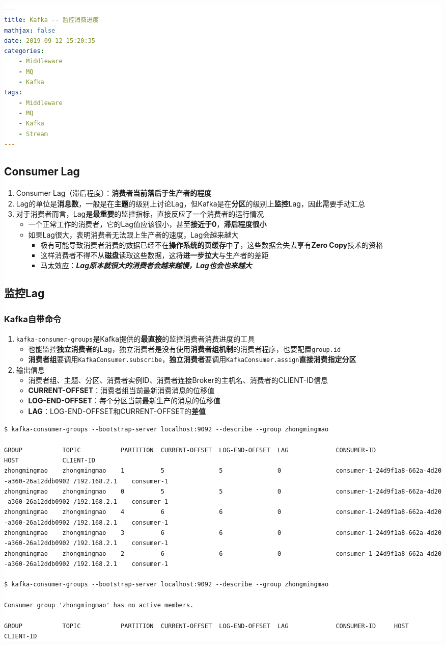 ```yaml
---
title: Kafka -- 监控消费进度
mathjax: false
date: 2019-09-12 15:20:35
categories:
    - Middleware
    - MQ
    - Kafka
tags:
    - Middleware
    - MQ
    - Kafka
    - Stream
---
```


## Consumer Lag
1. Consumer Lag（滞后程度）：**消费者当前落后于生产者的程度**
2. Lag的单位是**消息数**，一般是在**主题**的级别上讨论Lag，但Kafka是在**分区**的级别上**监控**Lag，因此需要手动汇总
3. 对于消费者而言，Lag是**最重要**的监控指标，直接反应了一个消费者的运行情况
    - 一个正常工作的消费者，它的Lag值应该很小，甚至**接近于0**，**滞后程度很小**
    - 如果Lag很大，表明消费者无法跟上生产者的速度，Lag会越来越大
        - 极有可能导致消费者消费的数据已经不在**操作系统的页缓存**中了，这些数据会失去享有**Zero Copy**技术的资格
        - 这样消费者不得不从**磁盘**读取这些数据，这将**进一步拉大**与生产者的差距
        - 马太效应：_**Lag原本就很大的消费者会越来越慢，Lag也会也来越大**_



## 监控Lag

### Kafka自带命令
1. `kafka-consumer-groups`是Kafka提供的**最直接**的监控消费者消费进度的工具
    - 也能监控**独立消费者**的Lag，独立消费者是没有使用**消费者组机制**的消费者程序，也要配置`group.id`
    - **消费者组**要调用`KafkaConsumer.subscribe`，**独立消费者**要调用`KafkaConsumer.assign`**直接消费指定分区**
2. 输出信息
    - 消费者组、主题、分区、消费者实例ID、消费者连接Broker的主机名、消费者的CLIENT-ID信息
    - **CURRENT-OFFSET**：消费者组当前最新消费消息的位移值
    - **LOG-END-OFFSET**：每个分区当前最新生产的消息的位移值
    - **LAG**：LOG-END-OFFSET和CURRENT-OFFSET的**差值**

```
$ kafka-consumer-groups --bootstrap-server localhost:9092 --describe --group zhongmingmao

GROUP           TOPIC           PARTITION  CURRENT-OFFSET  LOG-END-OFFSET  LAG             CONSUMER-ID                                     HOST            CLIENT-ID
zhongmingmao    zhongmingmao    1          5               5               0               consumer-1-24d9f1a8-662a-4d20-a360-26a12ddb0902 /192.168.2.1    consumer-1
zhongmingmao    zhongmingmao    0          5               5               0               consumer-1-24d9f1a8-662a-4d20-a360-26a12ddb0902 /192.168.2.1    consumer-1
zhongmingmao    zhongmingmao    4          6               6               0               consumer-1-24d9f1a8-662a-4d20-a360-26a12ddb0902 /192.168.2.1    consumer-1
zhongmingmao    zhongmingmao    3          6               6               0               consumer-1-24d9f1a8-662a-4d20-a360-26a12ddb0902 /192.168.2.1    consumer-1
zhongmingmao    zhongmingmao    2          6               6               0               consumer-1-24d9f1a8-662a-4d20-a360-26a12ddb0902 /192.168.2.1    consumer-1

$ kafka-consumer-groups --bootstrap-server localhost:9092 --describe --group zhongmingmao

Consumer group 'zhongmingmao' has no active members.

GROUP           TOPIC           PARTITION  CURRENT-OFFSET  LOG-END-OFFSET  LAG             CONSUMER-ID     HOST            CLIENT-ID
```
